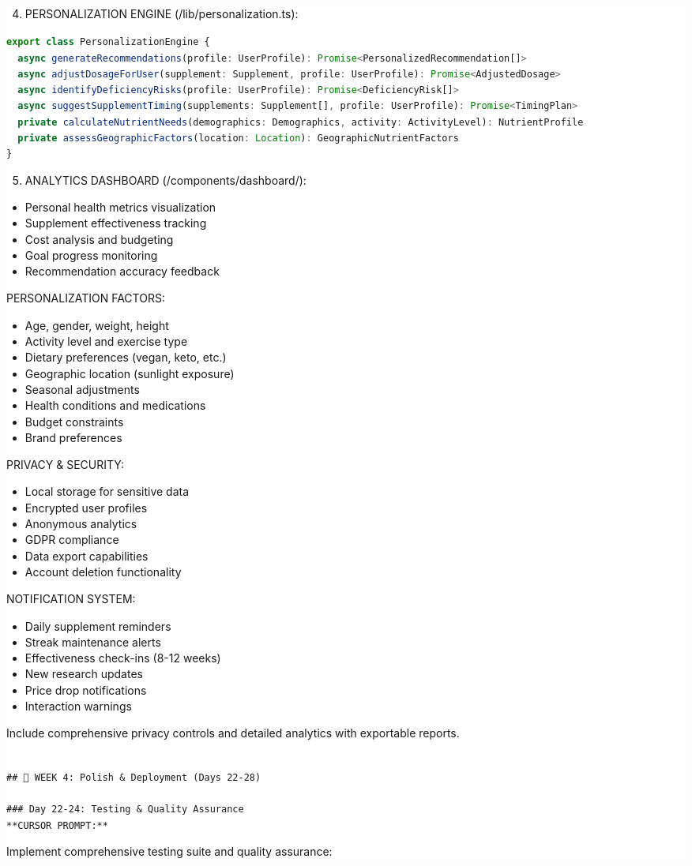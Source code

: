 4. PERSONALIZATION ENGINE (/lib/personalization.ts):
```typescript
export class PersonalizationEngine {
  async generateRecommendations(profile: UserProfile): Promise<PersonalizedRecommendation[]>
  async adjustDosageForUser(supplement: Supplement, profile: UserProfile): Promise<AdjustedDosage>
  async identifyDeficiencyRisks(profile: UserProfile): Promise<DeficiencyRisk[]>
  async suggestSupplementTiming(supplements: Supplement[], profile: UserProfile): Promise<TimingPlan>
  private calculateNutrientNeeds(demographics: Demographics, activity: ActivityLevel): NutrientProfile
  private assessGeographicFactors(location: Location): GeographicNutrientFactors
}
```

5. ANALYTICS DASHBOARD (/components/dashboard/):
- Personal health metrics visualization
- Supplement effectiveness tracking
- Cost analysis and budgeting
- Goal progress monitoring
- Recommendation accuracy feedback

PERSONALIZATION FACTORS:
- Age, gender, weight, height
- Activity level and exercise type
- Dietary preferences (vegan, keto, etc.)
- Geographic location (sunlight exposure)
- Seasonal adjustments
- Health conditions and medications
- Budget constraints
- Brand preferences

PRIVACY & SECURITY:
- Local storage for sensitive data
- Encrypted user profiles
- Anonymous analytics
- GDPR compliance
- Data export capabilities
- Account deletion functionality

NOTIFICATION SYSTEM:
- Daily supplement reminders
- Streak maintenance alerts
- Effectiveness check-ins (8-12 weeks)
- New research updates
- Price drop notifications
- Interaction warnings

Include comprehensive privacy controls and detailed analytics with exportable reports.
```

## 📅 WEEK 4: Polish & Deployment (Days 22-28)

### Day 22-24: Testing & Quality Assurance
**CURSOR PROMPT:**
```
Implement comprehensive testing suite and quality assurance:
